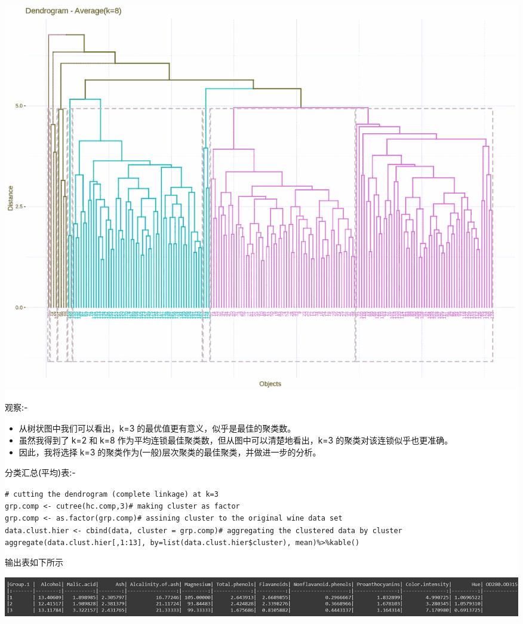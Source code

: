 ![](img/802573a04ac6e1afe6baa3d1b789cf15.png)

观察:-

*   从树状图中我们可以看出，k=3 的最优值更有意义，似乎是最佳的聚类数。
*   虽然我得到了 k=2 和 k=8 作为平均连锁最佳聚类数，但从图中可以清楚地看出，k=3 的聚类对该连锁似乎也更准确。
*   因此，我将选择 k=3 的聚类作为(一般)层次聚类的最佳聚类，并做进一步的分析。

分类汇总(平均)表:-

```
# cutting the dendrogram (complete linkage) at k=3
grp.comp <- cutree(hc.comp,3)# making cluster as factor
grp.comp <- as.factor(grp.comp)# assining cluster to the original wine data set
data.clust.hier <- cbind(data, cluster = grp.comp)# aggregating the clustered data by cluster
aggregate(data.clust.hier[,1:13], by=list(data.clust.hier$cluster), mean)%>%kable()
```

输出表如下所示

![](img/9268ffee8e8a90e8f901c411a09b4e53.png)
